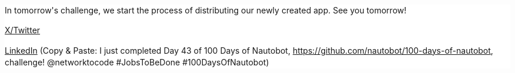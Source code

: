 In tomorrow's challenge, we start the process of distributing our newly created app. See you tomorrow! 

[X/Twitter](<https://twitter.com/intent/tweet?url=https://github.com/nautobot/100-days-of-nautobot&text=I+just+completed+Day+43+of+the+100+days+of+nautobot+challenge+!&hashtags=100DaysOfNautobot,JobsToBeDone>)

[LinkedIn](https://www.linkedin.com/) (Copy & Paste: I just completed Day 43 of 100 Days of Nautobot, https://github.com/nautobot/100-days-of-nautobot, challenge! @networktocode #JobsToBeDone #100DaysOfNautobot) 